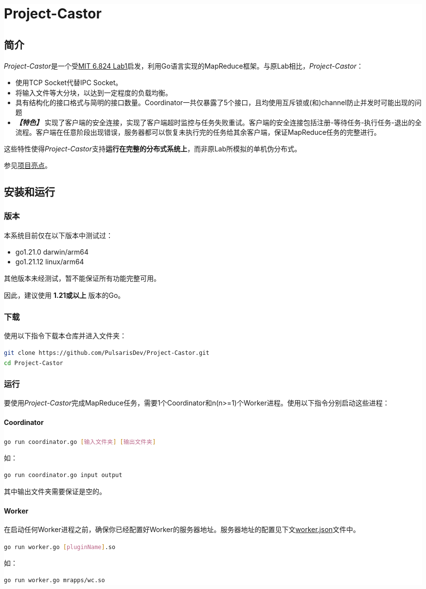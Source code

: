 # Project-Castor

## 简介
*Project-Castor*是一个受[MIT 6.824 Lab1](https://pdos.csail.mit.edu/6.824/labs/lab-mr.html)启发，利用Go语言实现的MapReduce框架。与原Lab相比，*Project-Castor*：

- 使用TCP Socket代替IPC Socket。
- 将输入文件等大分块，以达到一定程度的负载均衡。
- 具有结构化的接口格式与简明的接口数量。Coordinator一共仅暴露了5个接口，且均使用互斥锁或(和)channel防止并发时可能出现的问题
- ***【特色】*** 实现了客户端的安全连接，实现了客户端超时监控与任务失败重试。客户端的安全连接包括注册-等待任务-执行任务-退出的全流程。客户端在任意阶段出现错误，服务器都可以恢复未执行完的任务给其余客户端，保证MapReduce任务的完整进行。

这些特性使得*Project-Castor*支持**运行在完整的分布式系统上**，而非原Lab所模拟的单机伪分布式。

参见[项目亮点](#项目亮点)。

## 安装和运行
### 版本
本系统目前仅在以下版本中测试过：

- go1.21.0 darwin/arm64
- go1.21.12 linux/arm64

其他版本未经测试，暂不能保证所有功能完整可用。

因此，建议使用 **1.21或以上** 版本的Go。

### 下载
使用以下指令下载本仓库并进入文件夹：
```bash
git clone https://github.com/PulsarisDev/Project-Castor.git
cd Project-Castor
```
### 运行
要使用*Project-Castor*完成MapReduce任务，需要1个Coordinator和n(n>=1)个Worker进程。使用以下指令分别启动这些进程：

#### Coordinator
```bash
go run coordinator.go [输入文件夹] [输出文件夹]
```
如：
```bash
go run coordinator.go input output
```
其中输出文件夹需要保证是空的。

#### Worker
在启动任何Worker进程之前，确保你已经配置好Worker的服务器地址。服务器地址的配置见下文[worker.json](#workerjson)文件中。
```bash
go run worker.go [pluginName].so
```
如：
```bash
go run worker.go mrapps/wc.so
```
